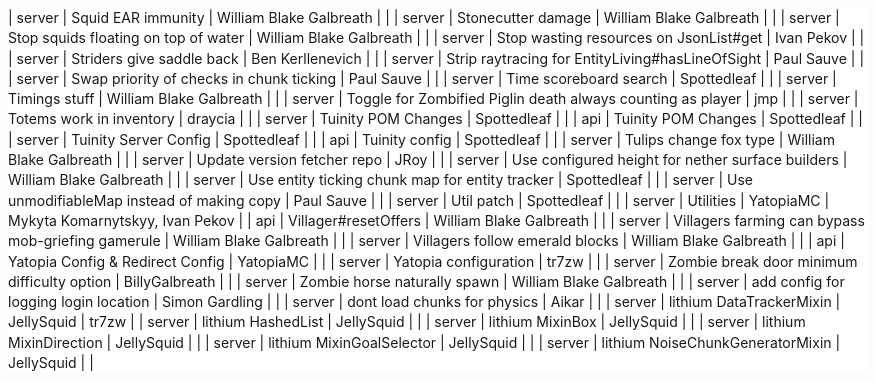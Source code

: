 | server |  Squid EAR immunity      | William Blake Galbreath |  |
| server |  Stonecutter damage      | William Blake Galbreath |  |
| server |  Stop squids floating on top of water      | William Blake Galbreath |  |
| server |  Stop wasting resources on JsonList#get      | Ivan Pekov |  |
| server |  Striders give saddle back      | Ben Kerllenevich |  |
| server |  Strip raytracing for EntityLiving#hasLineOfSight      | Paul Sauve |  |
| server |  Swap priority of checks in chunk ticking      | Paul Sauve |  |
| server |  Time scoreboard search      | Spottedleaf |  |
| server |  Timings stuff      | William Blake Galbreath |  |
| server |  Toggle for Zombified Piglin death always counting as player      | jmp |  |
| server |  Totems work in inventory      | draycia |  |
| server |  Tuinity POM Changes      | Spottedleaf |  |
| api |  Tuinity POM Changes      | Spottedleaf |  |
| server |  Tuinity Server Config      | Spottedleaf |  |
| api |  Tuinity config      | Spottedleaf |  |
| server |  Tulips change fox type      | William Blake Galbreath |  |
| server |  Update version fetcher repo      | JRoy |  |
| server |  Use configured height for nether surface builders      | William Blake Galbreath |  |
| server |  Use entity ticking chunk map for entity tracker      | Spottedleaf |  |
| server |  Use unmodifiableMap instead of making copy      | Paul Sauve |  |
| server |  Util patch      | Spottedleaf |  |
| server |  Utilities      | YatopiaMC | Mykyta Komarnytskyy, Ivan Pekov |
| api |  Villager#resetOffers      | William Blake Galbreath |  |
| server |  Villagers farming can bypass mob-griefing gamerule      | William Blake Galbreath |  |
| server |  Villagers follow emerald blocks      | William Blake Galbreath |  |
| api |  Yatopia Config &amp; Redirect Config      | YatopiaMC |  |
| server |  Yatopia configuration      | tr7zw |  |
| server |  Zombie break door minimum difficulty option      | BillyGalbreath |  |
| server |  Zombie horse naturally spawn      | William Blake Galbreath |  |
| server |  add config for logging login location      | Simon Gardling |  |
| server |  dont load chunks for physics      | Aikar |  |
| server |  lithium DataTrackerMixin      | JellySquid | tr7zw |
| server |  lithium HashedList      | JellySquid |  |
| server |  lithium MixinBox      | JellySquid |  |
| server |  lithium MixinDirection      | JellySquid |  |
| server |  lithium MixinGoalSelector      | JellySquid |  |
| server |  lithium NoiseChunkGeneratorMixin      | JellySquid |  |
